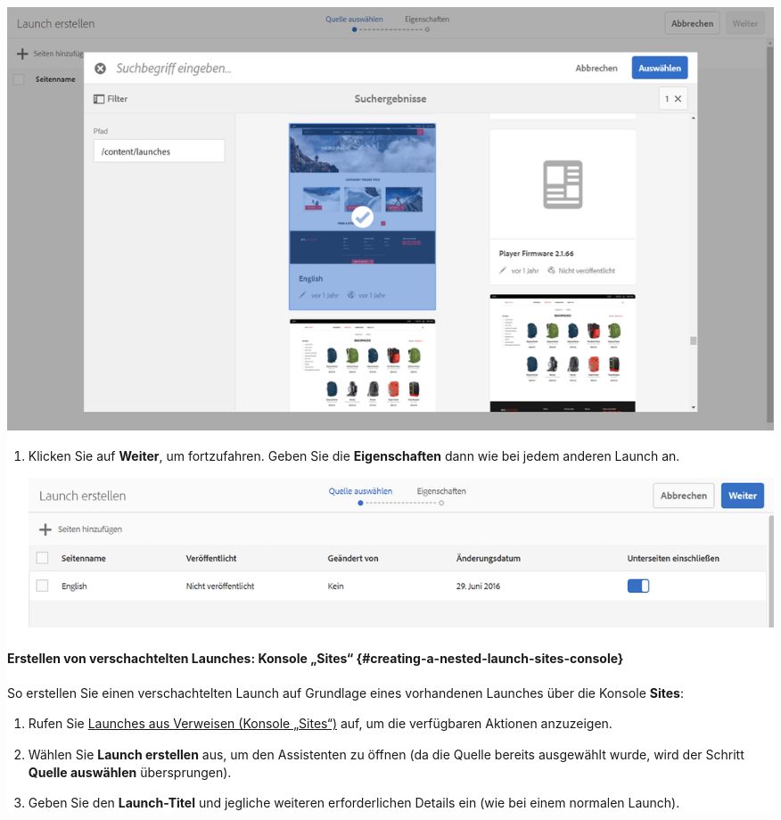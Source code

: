    ![Auswählen des Launches](assets/chlimage_1-230.png)

1. Klicken Sie auf **Weiter**, um fortzufahren. Geben Sie die **Eigenschaften** dann wie bei jedem anderen Launch an.

   ![Angeben von Eigenschaften](assets/chlimage_1-231.png)

#### Erstellen von verschachtelten Launches: Konsole „Sites“  {#creating-a-nested-launch-sites-console}

So erstellen Sie einen verschachtelten Launch auf Grundlage eines vorhandenen Launches über die Konsole **Sites**:

1. Rufen Sie [Launches aus Verweisen (Konsole „Sites“)](/help/sites-authoring/launches.md#launches-in-references-sites-console) auf, um die verfügbaren Aktionen anzuzeigen.
1. Wählen Sie **Launch erstellen** aus, um den Assistenten zu öffnen (da die Quelle bereits ausgewählt wurde, wird der Schritt **Quelle auswählen** übersprungen).

1. Geben Sie den **Launch-Titel** und jegliche weiteren erforderlichen Details ein (wie bei einem normalen Launch).
